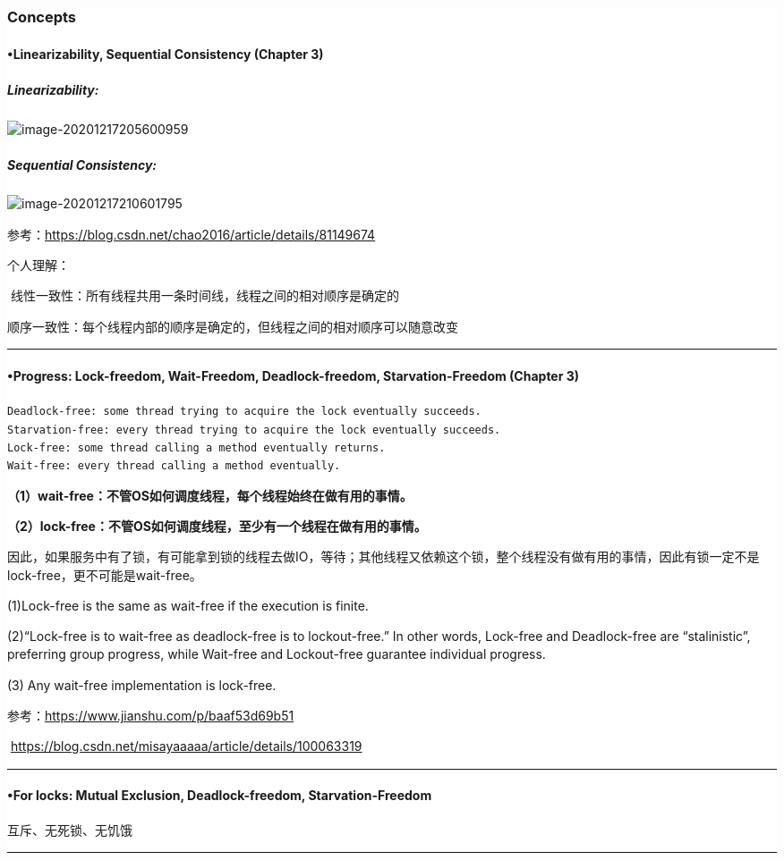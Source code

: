 ### Concepts

#### •Linearizability, Sequential Consistency (Chapter 3)

##### Linearizability:

![image-20201217205600959](C:\Users\Dell\AppData\Roaming\Typora\typora-user-images\image-20201217205600959.png)

##### Sequential Consistency:

![image-20201217210601795](C:\Users\Dell\AppData\Roaming\Typora\typora-user-images\image-20201217210601795.png)

参考：https://blog.csdn.net/chao2016/article/details/81149674

个人理解：

​	线性一致性：所有线程共用一条时间线，线程之间的相对顺序是确定的

​	顺序一致性：每个线程内部的顺序是确定的，但线程之间的相对顺序可以随意改变

---

#### •Progress: Lock-freedom, Wait-Freedom, Deadlock-freedom, Starvation-Freedom (Chapter 3)

```
Deadlock-free: some thread trying to acquire the lock eventually succeeds.
Starvation-free: every thread trying to acquire the lock eventually succeeds.
Lock-free: some thread calling a method eventually returns.
Wait-free: every thread calling a method eventually.
```

**（1）wait-free：不管OS如何调度线程，每个线程始终在做有用的事情。**

**（2）lock-free：不管OS如何调度线程，至少有一个线程在做有用的事情。**

因此，如果服务中有了锁，有可能拿到锁的线程去做IO，等待；其他线程又依赖这个锁，整个线程没有做有用的事情，因此有锁一定不是lock-free，更不可能是wait-free。

(1)Lock-free is the same as wait-free if the execution is finite. 

(2)“Lock-free is to wait-free as deadlock-free is to lockout-free.” In other words, Lock-free and Deadlock-free are “stalinistic”, preferring group progress, while Wait-free and Lockout-free guarantee individual progress. 

(3) Any wait-free implementation is lock-free. 

参考：https://www.jianshu.com/p/baaf53d69b51

​			https://blog.csdn.net/misayaaaaa/article/details/100063319

---

#### •For locks: Mutual Exclusion, Deadlock-freedom, Starvation-Freedom

互斥、无死锁、无饥饿

---

